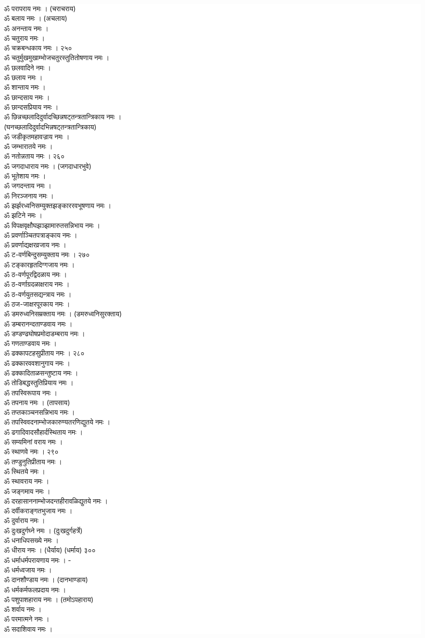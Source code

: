 ॐ परापराय नमः । (चराचराय)  
ॐ बलाय नमः । (अचलाय)  
ॐ अनन्ताय नमः ।  
ॐ चतुराय नमः ।  
ॐ चक्रबन्धकाय नमः ।  २५०  
ॐ चतुर्मुखमुखाम्भोजचतुरस्तुतितोषणाय नमः ।  
ॐ छलवादिने नमः ।  
ॐ छलाय नमः ।  
ॐ शान्ताय नमः ।  
ॐ छान्दसाय नमः ।  
ॐ छान्दसप्रियाय नमः ।  
ॐ छिन्नच्छलादिदुर्वादच्छिन्नषट्तन्त्रतान्त्रिकाय नमः ।  
(घनच्छलादिदुर्वादभिन्नषट्तन्त्रतान्त्रिकाय)  
ॐ जडीकृतमहावज्राय नमः ।  
ॐ जम्भारातये नमः ।  
ॐ नतोन्नताय नमः ।  २६०  
ॐ जगदाधाराय नमः । (जगदाधारभुवे)  
ॐ भूतेशाय नमः ।  
ॐ जगदन्ताय नमः ।  
ॐ निरञ्जनाय नमः ।  
ॐ झर्झरध्वनिसम्युक्तझङ्काररवभूषणाय नमः ।  
ॐ झटिने नमः ।  
ॐ विपक्षवृक्षौघझञ्झामारुतसन्निभाय नमः ।  
ॐ प्रवर्णाञ्चितपत्राङ्काय नमः ।  
ॐ प्रवर्णाद्यक्षरव्रजाय नमः ।  
ॐ ट-वर्णबिन्दुसम्युक्ताय नमः ।  २७०  
ॐ टङ्कारहृतदिग्गजाय नमः ।  
ॐ ठ-वर्णपूरद्विदळाय नमः ।  
ॐ ठ-वर्णाग्रदळाक्षराय नमः ।  
ॐ ठ-वर्णयुतसद्यन्त्राय नमः ।  
ॐ ठज-जाक्षरपूरकाय नमः ।  
ॐ डमरुध्वनिसम्रक्ताय नमः । (डमरुध्वनिसुरक्ताय)  
ॐ डम्बरानन्दताण्डवाय नमः ।  
ॐ डण्डण्ढघोषप्रमोदाडम्बराय नमः ।  
ॐ गणताण्डवाय नमः ।  
ॐ ढक्कापटहसुप्रीताय नमः ।  २८०  
ॐ ढक्कारववशानुगाय नमः ।  
ॐ ढक्कादिताळसन्तुष्टाय नमः ।  
ॐ तोडिबद्धस्तुतिप्रियाय नमः ।  
ॐ तपस्विरूपाय नमः ।  
ॐ तपनाय नमः । (तापसाय)  
ॐ तप्तकाञ्चनसन्निभाय नमः ।  
ॐ तपस्विवदनाम्भोजकारुण्यतरणिद्युतये नमः ।  
ॐ ढगादिवादसौहार्दस्थिताय नमः ।  
ॐ सम्यमिनां वराय नमः ।  
ॐ स्थाणवे नमः ।  २९०  
ॐ तण्डुनुतिप्रीताय नमः ।  
ॐ स्थितये नमः ।  
ॐ स्थावराय नमः ।  
ॐ जङ्गमाय नमः ।  
ॐ दरहासाननाम्भोजदन्तहीरावळिद्युतये नमः ।  
ॐ दर्वीकराङ्गतभुजाय नमः ।  
ॐ दुर्वाराय नमः ।  
ॐ दुःखदुर्गघ्ने नमः । (दुःखदुर्गहर्त्रे)  
ॐ धनाधिपसख्ये नमः ।  
ॐ धीराय नमः । (धैर्याय) (धर्माय)  ३००  
ॐ धर्माधर्मपरायणाय नमः ।  -  
ॐ धर्मध्वजाय नमः ।  
ॐ दानशौण्डाय नमः । (दानभाण्डाय)  
ॐ धर्मकर्मफलप्रदाय नमः ।  
ॐ पशुपाशहाराय नमः । (तमोऽपहाराय)  
ॐ शर्वाय नमः ।  
ॐ परमात्मने नमः ।  
ॐ सदाशिवाय नमः ।  